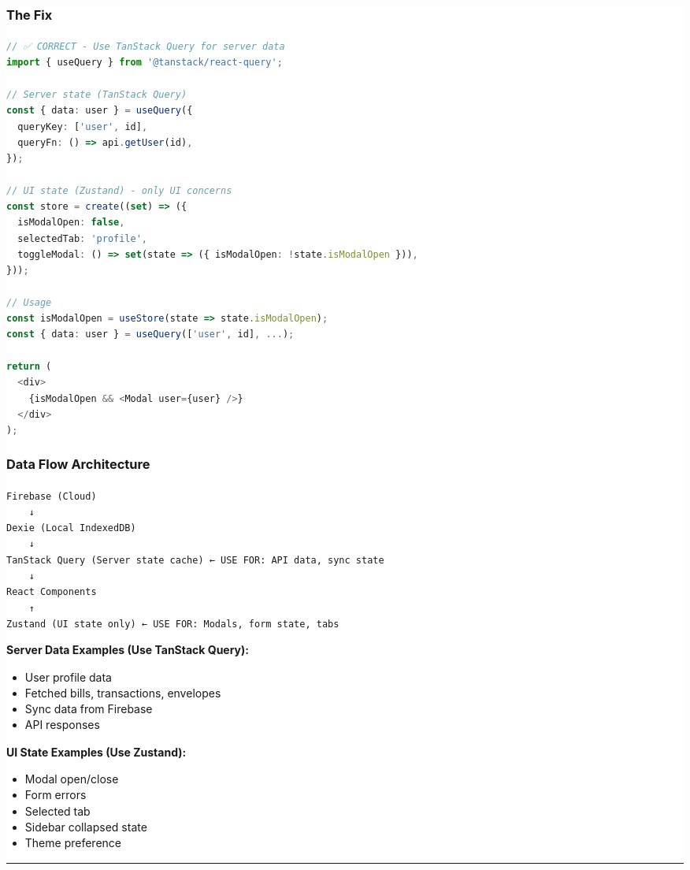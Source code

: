 ### The Fix

```typescript
// ✅ CORRECT - Use TanStack Query for server data
import { useQuery } from '@tanstack/react-query';

// Server state (TanStack Query)
const { data: user } = useQuery({
  queryKey: ['user', id],
  queryFn: () => api.getUser(id),
});

// UI state (Zustand) - only UI concerns
const store = create((set) => ({
  isModalOpen: false,
  selectedTab: 'profile',
  toggleModal: () => set(state => ({ isModalOpen: !state.isModalOpen })),
}));

// Usage
const isModalOpen = useStore(state => state.isModalOpen);
const { data: user } = useQuery(['user', id], ...);

return (
  <div>
    {isModalOpen && <Modal user={user} />}
  </div>
);
```

### Data Flow Architecture

```
Firebase (Cloud)
    ↓
Dexie (Local IndexedDB)
    ↓
TanStack Query (Server state cache) ← USE FOR: API data, sync state
    ↓
React Components
    ↑
Zustand (UI state only) ← USE FOR: Modals, form state, tabs
```

**Server Data Examples (Use TanStack Query):**

- User profile data
- Fetched bills, transactions, envelopes
- Sync data from Firebase
- API responses

**UI State Examples (Use Zustand):**

- Modal open/close
- Form errors
- Selected tab
- Sidebar collapsed state
- Theme preference

---